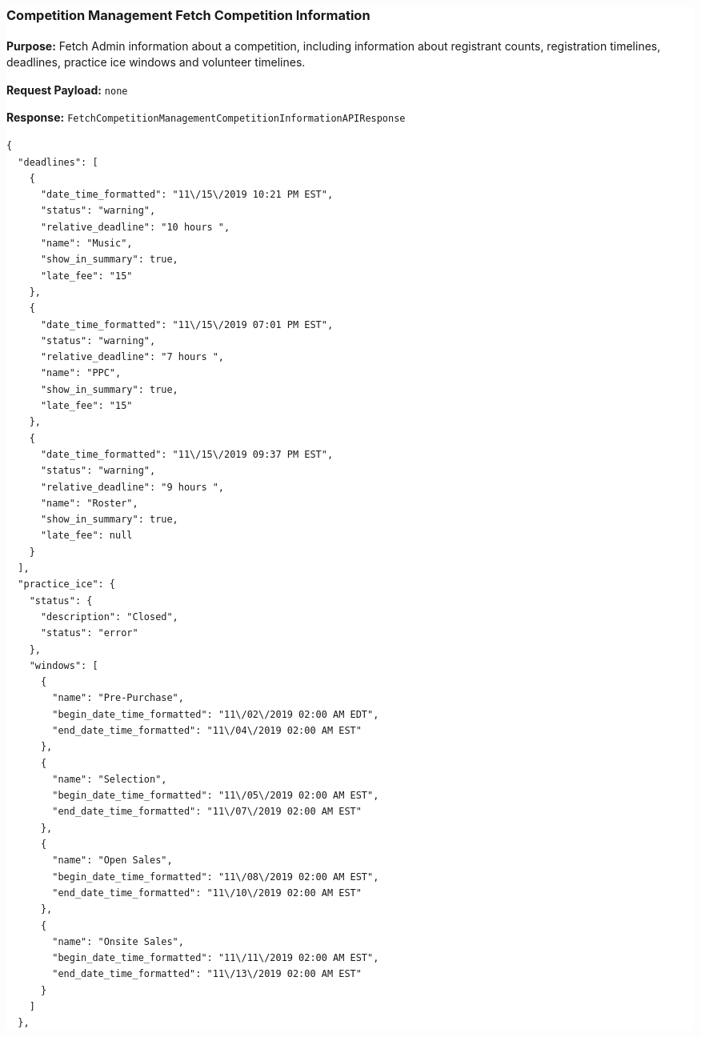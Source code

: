 ### Competition Management Fetch Competition Information

**Purpose:** Fetch Admin information about a competition, including information about registrant counts, registration timelines, deadlines, practice ice windows and volunteer timelines.

**Request Payload:** `none`

**Response:** `FetchCompetitionManagementCompetitionInformationAPIResponse`

```
{
  "deadlines": [
    {
      "date_time_formatted": "11\/15\/2019 10:21 PM EST",
      "status": "warning",
      "relative_deadline": "10 hours ",
      "name": "Music",
      "show_in_summary": true,
      "late_fee": "15"
    },
    {
      "date_time_formatted": "11\/15\/2019 07:01 PM EST",
      "status": "warning",
      "relative_deadline": "7 hours ",
      "name": "PPC",
      "show_in_summary": true,
      "late_fee": "15"
    },
    {
      "date_time_formatted": "11\/15\/2019 09:37 PM EST",
      "status": "warning",
      "relative_deadline": "9 hours ",
      "name": "Roster",
      "show_in_summary": true,
      "late_fee": null
    }
  ],
  "practice_ice": {
    "status": {
      "description": "Closed",
      "status": "error"
    },
    "windows": [
      {
        "name": "Pre-Purchase",
        "begin_date_time_formatted": "11\/02\/2019 02:00 AM EDT",
        "end_date_time_formatted": "11\/04\/2019 02:00 AM EST"
      },
      {
        "name": "Selection",
        "begin_date_time_formatted": "11\/05\/2019 02:00 AM EST",
        "end_date_time_formatted": "11\/07\/2019 02:00 AM EST"
      },
      {
        "name": "Open Sales",
        "begin_date_time_formatted": "11\/08\/2019 02:00 AM EST",
        "end_date_time_formatted": "11\/10\/2019 02:00 AM EST"
      },
      {
        "name": "Onsite Sales",
        "begin_date_time_formatted": "11\/11\/2019 02:00 AM EST",
        "end_date_time_formatted": "11\/13\/2019 02:00 AM EST"
      }
    ]
  },
```